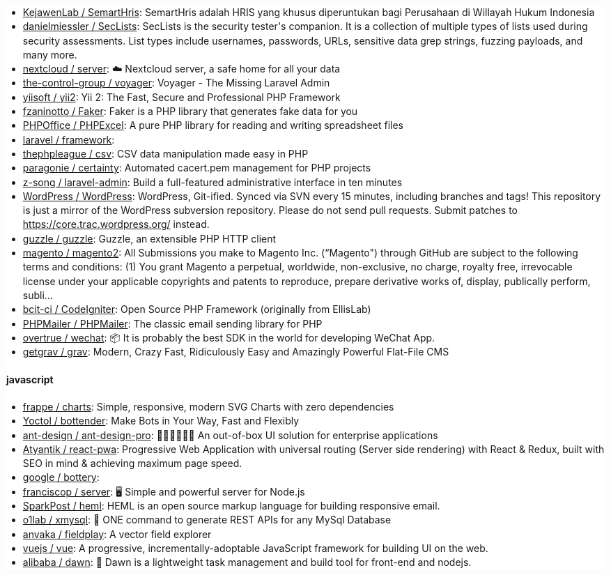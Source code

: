 * [KejawenLab / SemartHris](https://github.com/KejawenLab/SemartHris): SemartHris adalah HRIS yang khusus diperuntukan bagi Perusahaan di Willayah Hukum Indonesia
* [danielmiessler / SecLists](https://github.com/danielmiessler/SecLists): SecLists is the security tester's companion. It is a collection of multiple types of lists used during security assessments. List types include usernames, passwords, URLs, sensitive data grep strings, fuzzing payloads, and many more.
* [nextcloud / server](https://github.com/nextcloud/server): ☁️ Nextcloud server, a safe home for all your data
* [the-control-group / voyager](https://github.com/the-control-group/voyager): Voyager - The Missing Laravel Admin
* [yiisoft / yii2](https://github.com/yiisoft/yii2): Yii 2: The Fast, Secure and Professional PHP Framework
* [fzaninotto / Faker](https://github.com/fzaninotto/Faker): Faker is a PHP library that generates fake data for you
* [PHPOffice / PHPExcel](https://github.com/PHPOffice/PHPExcel): A pure PHP library for reading and writing spreadsheet files
* [laravel / framework](https://github.com/laravel/framework): 
* [thephpleague / csv](https://github.com/thephpleague/csv): CSV data manipulation made easy in PHP
* [paragonie / certainty](https://github.com/paragonie/certainty): Automated cacert.pem management for PHP projects
* [z-song / laravel-admin](https://github.com/z-song/laravel-admin): Build a full-featured administrative interface in ten minutes
* [WordPress / WordPress](https://github.com/WordPress/WordPress): WordPress, Git-ified. Synced via SVN every 15 minutes, including branches and tags! This repository is just a mirror of the WordPress subversion repository. Please do not send pull requests. Submit patches to https://core.trac.wordpress.org/ instead.
* [guzzle / guzzle](https://github.com/guzzle/guzzle): Guzzle, an extensible PHP HTTP client
* [magento / magento2](https://github.com/magento/magento2): All Submissions you make to Magento Inc. (“Magento") through GitHub are subject to the following terms and conditions: (1) You grant Magento a perpetual, worldwide, non-exclusive, no charge, royalty free, irrevocable license under your applicable copyrights and patents to reproduce, prepare derivative works of, display, publically perform, subli…
* [bcit-ci / CodeIgniter](https://github.com/bcit-ci/CodeIgniter): Open Source PHP Framework (originally from EllisLab)
* [PHPMailer / PHPMailer](https://github.com/PHPMailer/PHPMailer): The classic email sending library for PHP
* [overtrue / wechat](https://github.com/overtrue/wechat): 📦 It is probably the best SDK in the world for developing WeChat App.
* [getgrav / grav](https://github.com/getgrav/grav): Modern, Crazy Fast, Ridiculously Easy and Amazingly Powerful Flat-File CMS

#### javascript
* [frappe / charts](https://github.com/frappe/charts): Simple, responsive, modern SVG Charts with zero dependencies
* [Yoctol / bottender](https://github.com/Yoctol/bottender): Make Bots in Your Way, Fast and Flexibly
* [ant-design / ant-design-pro](https://github.com/ant-design/ant-design-pro): 👨🏻‍💻👩🏻‍💻 An out-of-box UI solution for enterprise applications
* [Atyantik / react-pwa](https://github.com/Atyantik/react-pwa): Progressive Web Application with universal routing (Server side rendering) with React & Redux, built with SEO in mind & achieving maximum page speed.
* [google / bottery](https://github.com/google/bottery): 
* [franciscop / server](https://github.com/franciscop/server): 🖥 Simple and powerful server for Node.js
* [SparkPost / heml](https://github.com/SparkPost/heml): HEML is an open source markup language for building responsive email.
* [o1lab / xmysql](https://github.com/o1lab/xmysql): 🚀 ONE command to generate REST APIs for any MySql Database
* [anvaka / fieldplay](https://github.com/anvaka/fieldplay): A vector field explorer
* [vuejs / vue](https://github.com/vuejs/vue): A progressive, incrementally-adoptable JavaScript framework for building UI on the web.
* [alibaba / dawn](https://github.com/alibaba/dawn): 🌅 Dawn is a lightweight task management and build tool for front-end and nodejs.
